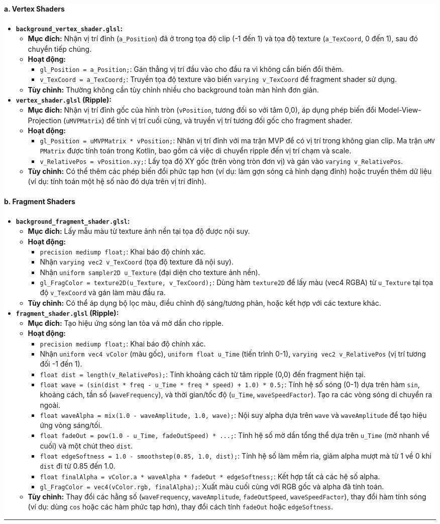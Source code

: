 #### a. Vertex Shaders

* **`background_vertex_shader.glsl`:**
    * **Mục đích:** Nhận vị trí đỉnh (`a_Position`) đã ở trong tọa độ clip (-1 đến 1) và tọa độ texture (`a_TexCoord`, 0 đến 1), sau đó chuyển tiếp chúng.
    * **Hoạt động:**
        * `gl_Position = a_Position;`: Gán thẳng vị trí đầu vào cho đầu ra vì không cần biến đổi thêm.
        * `v_TexCoord = a_TexCoord;`: Truyền tọa độ texture vào biến `varying v_TexCoord` để fragment shader sử dụng.
    * **Tùy chỉnh:** Thường không cần tùy chỉnh nhiều cho background toàn màn hình đơn giản.
* **`vertex_shader.glsl` (Ripple):**
    * **Mục đích:** Nhận vị trí đỉnh gốc của hình tròn (`vPosition`, tương đối so với tâm 0,0), áp dụng phép biến đổi Model-View-Projection (`uMVPMatrix`) để tính vị trí cuối cùng, và truyền vị trí tương đối gốc cho fragment shader.
    * **Hoạt động:**
        * `gl_Position = uMVPMatrix * vPosition;`: Nhân vị trí đỉnh với ma trận MVP để có vị trí trong không gian clip. Ma trận `uMVPMatrix` được tính toán trong Kotlin, bao gồm cả việc di chuyển ripple đến vị trí chạm và scale.
        * `v_RelativePos = vPosition.xy;`: Lấy tọa độ XY gốc (trên vòng tròn đơn vị) và gán vào `varying v_RelativePos`.
    * **Tùy chỉnh:** Có thể thêm các phép biến đổi phức tạp hơn (ví dụ: làm gợn sóng cả hình dạng đỉnh) hoặc truyền thêm dữ liệu (ví dụ: tính toán một hệ số nào đó dựa trên vị trí đỉnh).

#### b. Fragment Shaders

* **`background_fragment_shader.glsl`:**
    * **Mục đích:** Lấy mẫu màu từ texture ảnh nền tại tọa độ được nội suy.
    * **Hoạt động:**
        * `precision mediump float;`: Khai báo độ chính xác.
        * Nhận `varying vec2 v_TexCoord` (tọa độ texture đã nội suy).
        * Nhận `uniform sampler2D u_Texture` (đại diện cho texture ảnh nền).
        * `gl_FragColor = texture2D(u_Texture, v_TexCoord);`: Dùng hàm `texture2D` để lấy màu (vec4 RGBA) từ `u_Texture` tại tọa độ `v_TexCoord` và gán làm màu đầu ra.
    * **Tùy chỉnh:** Có thể áp dụng bộ lọc màu, điều chỉnh độ sáng/tương phản, hoặc kết hợp với các texture khác.
* **`fragment_shader.glsl` (Ripple):**
    * **Mục đích:** Tạo hiệu ứng sóng lan tỏa và mờ dần cho ripple.
    * **Hoạt động:**
        * `precision mediump float;`: Khai báo độ chính xác.
        * Nhận `uniform vec4 vColor` (màu gốc), `uniform float u_Time` (tiến trình 0-1), `varying vec2 v_RelativePos` (vị trí tương đối -1 đến 1).
        * `float dist = length(v_RelativePos);`: Tính khoảng cách từ tâm ripple (0,0) đến fragment hiện tại.
        * `float wave = (sin(dist * freq - u_Time * freq * speed) + 1.0) * 0.5;`: Tính hệ số sóng (0-1) dựa trên hàm `sin`, khoảng cách, tần số (`waveFrequency`), và thời gian/tốc độ (`u_Time`, `waveSpeedFactor`). Tạo ra các vòng sóng di chuyển ra ngoài.
        * `float waveAlpha = mix(1.0 - waveAmplitude, 1.0, wave);`: Nội suy alpha dựa trên `wave` và `waveAmplitude` để tạo hiệu ứng vòng sáng/tối.
        * `float fadeOut = pow(1.0 - u_Time, fadeOutSpeed) * ...;`: Tính hệ số mờ dần tổng thể dựa trên `u_Time` (mờ nhanh về cuối) và một chút theo `dist`.
        * `float edgeSoftness = 1.0 - smoothstep(0.85, 1.0, dist);`: Tính hệ số làm mềm rìa, giảm alpha mượt mà từ 1 về 0 khi `dist` đi từ 0.85 đến 1.0.
        * `float finalAlpha = vColor.a * waveAlpha * fadeOut * edgeSoftness;`: Kết hợp tất cả các hệ số alpha.
        * `gl_FragColor = vec4(vColor.rgb, finalAlpha);`: Xuất màu cuối cùng với RGB gốc và alpha đã tính toán.
    * **Tùy chỉnh:** Thay đổi các hằng số (`waveFrequency`, `waveAmplitude`, `fadeOutSpeed`, `waveSpeedFactor`), thay đổi hàm tính sóng (ví dụ: dùng `cos` hoặc các hàm phức tạp hơn), thay đổi cách tính `fadeOut` hoặc `edgeSoftness`.

---